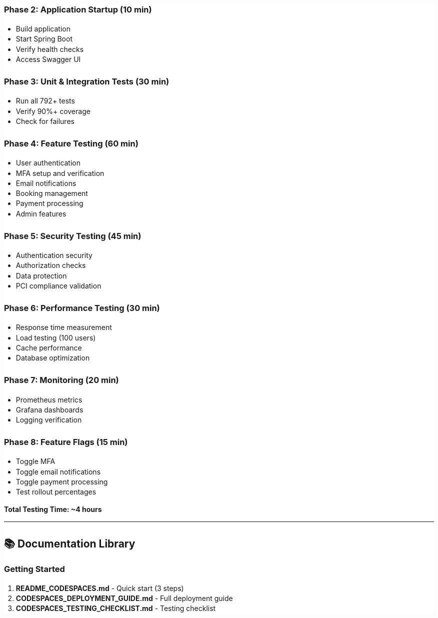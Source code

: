 ### Phase 2: Application Startup (10 min)
- Build application
- Start Spring Boot
- Verify health checks
- Access Swagger UI

### Phase 3: Unit & Integration Tests (30 min)
- Run all 792+ tests
- Verify 90%+ coverage
- Check for failures

### Phase 4: Feature Testing (60 min)
- User authentication
- MFA setup and verification
- Email notifications
- Booking management
- Payment processing
- Admin features

### Phase 5: Security Testing (45 min)
- Authentication security
- Authorization checks
- Data protection
- PCI compliance validation

### Phase 6: Performance Testing (30 min)
- Response time measurement
- Load testing (100 users)
- Cache performance
- Database optimization

### Phase 7: Monitoring (20 min)
- Prometheus metrics
- Grafana dashboards
- Logging verification

### Phase 8: Feature Flags (15 min)
- Toggle MFA
- Toggle email notifications
- Toggle payment processing
- Test rollout percentages

**Total Testing Time: ~4 hours**

---

## 📚 Documentation Library

### Getting Started
1. **README_CODESPACES.md** - Quick start (3 steps)
2. **CODESPACES_DEPLOYMENT_GUIDE.md** - Full deployment guide
3. **CODESPACES_TESTING_CHECKLIST.md** - Testing checklist
